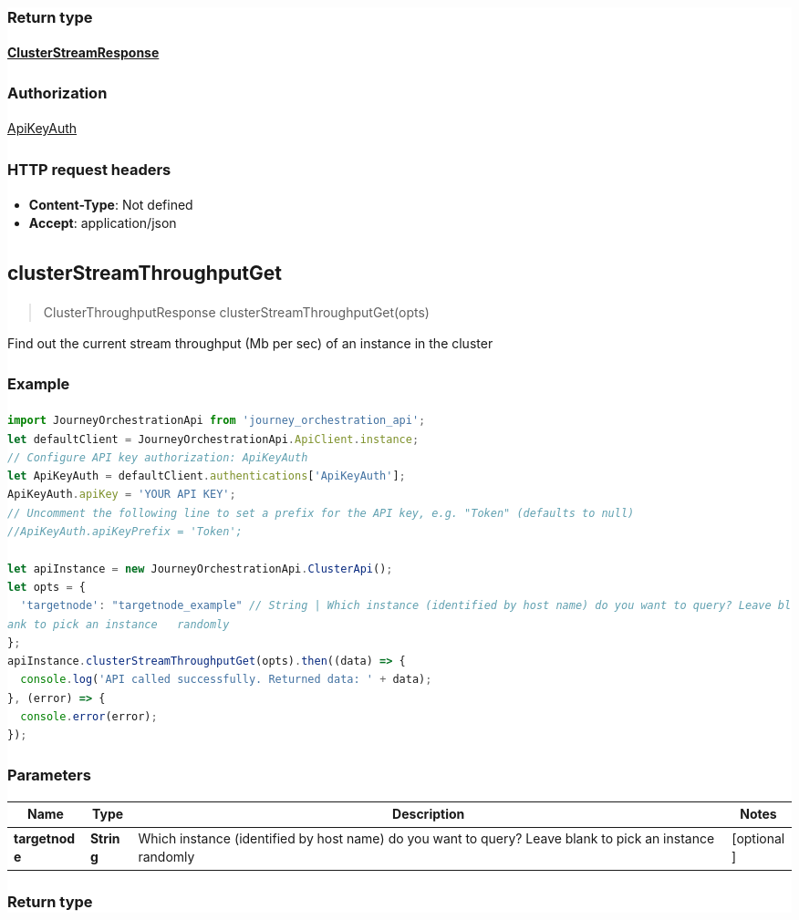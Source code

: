 ### Return type

[**ClusterStreamResponse**](ClusterStreamResponse.md)

### Authorization

[ApiKeyAuth](../README.md#ApiKeyAuth)

### HTTP request headers

- **Content-Type**: Not defined
- **Accept**: application/json


## clusterStreamThroughputGet

> ClusterThroughputResponse clusterStreamThroughputGet(opts)

Find out the current stream throughput (Mb per sec) of an instance in the cluster

### Example

```javascript
import JourneyOrchestrationApi from 'journey_orchestration_api';
let defaultClient = JourneyOrchestrationApi.ApiClient.instance;
// Configure API key authorization: ApiKeyAuth
let ApiKeyAuth = defaultClient.authentications['ApiKeyAuth'];
ApiKeyAuth.apiKey = 'YOUR API KEY';
// Uncomment the following line to set a prefix for the API key, e.g. "Token" (defaults to null)
//ApiKeyAuth.apiKeyPrefix = 'Token';

let apiInstance = new JourneyOrchestrationApi.ClusterApi();
let opts = {
  'targetnode': "targetnode_example" // String | Which instance (identified by host name) do you want to query? Leave blank to pick an instance   randomly
};
apiInstance.clusterStreamThroughputGet(opts).then((data) => {
  console.log('API called successfully. Returned data: ' + data);
}, (error) => {
  console.error(error);
});

```

### Parameters


Name | Type | Description  | Notes
------------- | ------------- | ------------- | -------------
 **targetnode** | **String**| Which instance (identified by host name) do you want to query? Leave blank to pick an instance   randomly | [optional] 

### Return type
